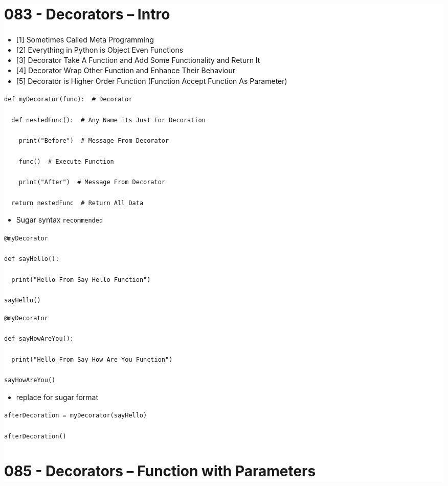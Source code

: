 # 083 - Decorators – Intro

- [1] Sometimes Called Meta Programming
- [2] Everything in Python is Object Even Functions
- [3] Decorator Take A Function and Add Some Functionality and Return It
- [4] Decorator Wrap Other Function and Enhance Their Behaviour
- [5] Decorator is Higher Order Function (Function Accept Function As Parameter)

```
def myDecorator(func):  # Decorator

  def nestedFunc():  # Any Name Its Just For Decoration

    print("Before")  # Message From Decorator

    func()  # Execute Function

    print("After")  # Message From Decorator

  return nestedFunc  # Return All Data
```

- Sugar syntax `recommended`

```
@myDecorator

def sayHello():

  print("Hello From Say Hello Function")

sayHello()
```

```
@myDecorator

def sayHowAreYou():

  print("Hello From Say How Are You Function")

sayHowAreYou()
```

- replace for sugar format

```
afterDecoration = myDecorator(sayHello)

afterDecoration()
```

# 085 - Decorators – Function with Parameters
